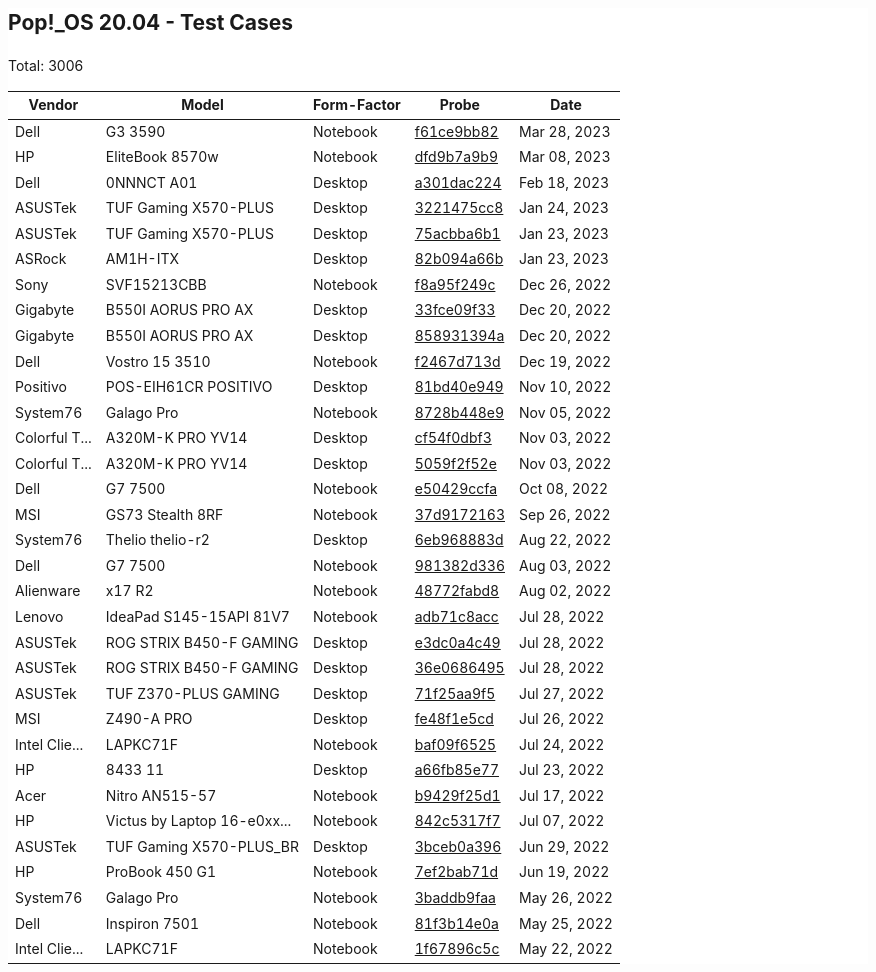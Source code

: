 Pop!_OS 20.04 - Test Cases
--------------------------

Total: 3006

| Vendor        | Model                       | Form-Factor | Probe                                                      | Date         |
|---------------|-----------------------------|-------------|------------------------------------------------------------|--------------|
| Dell          | G3 3590                     | Notebook    | [f61ce9bb82](https://linux-hardware.org/?probe=f61ce9bb82) | Mar 28, 2023 |
| HP            | EliteBook 8570w             | Notebook    | [dfd9b7a9b9](https://linux-hardware.org/?probe=dfd9b7a9b9) | Mar 08, 2023 |
| Dell          | 0NNNCT A01                  | Desktop     | [a301dac224](https://linux-hardware.org/?probe=a301dac224) | Feb 18, 2023 |
| ASUSTek       | TUF Gaming X570-PLUS        | Desktop     | [3221475cc8](https://linux-hardware.org/?probe=3221475cc8) | Jan 24, 2023 |
| ASUSTek       | TUF Gaming X570-PLUS        | Desktop     | [75acbba6b1](https://linux-hardware.org/?probe=75acbba6b1) | Jan 23, 2023 |
| ASRock        | AM1H-ITX                    | Desktop     | [82b094a66b](https://linux-hardware.org/?probe=82b094a66b) | Jan 23, 2023 |
| Sony          | SVF15213CBB                 | Notebook    | [f8a95f249c](https://linux-hardware.org/?probe=f8a95f249c) | Dec 26, 2022 |
| Gigabyte      | B550I AORUS PRO AX          | Desktop     | [33fce09f33](https://linux-hardware.org/?probe=33fce09f33) | Dec 20, 2022 |
| Gigabyte      | B550I AORUS PRO AX          | Desktop     | [858931394a](https://linux-hardware.org/?probe=858931394a) | Dec 20, 2022 |
| Dell          | Vostro 15 3510              | Notebook    | [f2467d713d](https://linux-hardware.org/?probe=f2467d713d) | Dec 19, 2022 |
| Positivo      | POS-EIH61CR POSITIVO        | Desktop     | [81bd40e949](https://linux-hardware.org/?probe=81bd40e949) | Nov 10, 2022 |
| System76      | Galago Pro                  | Notebook    | [8728b448e9](https://linux-hardware.org/?probe=8728b448e9) | Nov 05, 2022 |
| Colorful T... | A320M-K PRO YV14            | Desktop     | [cf54f0dbf3](https://linux-hardware.org/?probe=cf54f0dbf3) | Nov 03, 2022 |
| Colorful T... | A320M-K PRO YV14            | Desktop     | [5059f2f52e](https://linux-hardware.org/?probe=5059f2f52e) | Nov 03, 2022 |
| Dell          | G7 7500                     | Notebook    | [e50429ccfa](https://linux-hardware.org/?probe=e50429ccfa) | Oct 08, 2022 |
| MSI           | GS73 Stealth 8RF            | Notebook    | [37d9172163](https://linux-hardware.org/?probe=37d9172163) | Sep 26, 2022 |
| System76      | Thelio thelio-r2            | Desktop     | [6eb968883d](https://linux-hardware.org/?probe=6eb968883d) | Aug 22, 2022 |
| Dell          | G7 7500                     | Notebook    | [981382d336](https://linux-hardware.org/?probe=981382d336) | Aug 03, 2022 |
| Alienware     | x17 R2                      | Notebook    | [48772fabd8](https://linux-hardware.org/?probe=48772fabd8) | Aug 02, 2022 |
| Lenovo        | IdeaPad S145-15API 81V7     | Notebook    | [adb71c8acc](https://linux-hardware.org/?probe=adb71c8acc) | Jul 28, 2022 |
| ASUSTek       | ROG STRIX B450-F GAMING     | Desktop     | [e3dc0a4c49](https://linux-hardware.org/?probe=e3dc0a4c49) | Jul 28, 2022 |
| ASUSTek       | ROG STRIX B450-F GAMING     | Desktop     | [36e0686495](https://linux-hardware.org/?probe=36e0686495) | Jul 28, 2022 |
| ASUSTek       | TUF Z370-PLUS GAMING        | Desktop     | [71f25aa9f5](https://linux-hardware.org/?probe=71f25aa9f5) | Jul 27, 2022 |
| MSI           | Z490-A PRO                  | Desktop     | [fe48f1e5cd](https://linux-hardware.org/?probe=fe48f1e5cd) | Jul 26, 2022 |
| Intel Clie... | LAPKC71F                    | Notebook    | [baf09f6525](https://linux-hardware.org/?probe=baf09f6525) | Jul 24, 2022 |
| HP            | 8433 11                     | Desktop     | [a66fb85e77](https://linux-hardware.org/?probe=a66fb85e77) | Jul 23, 2022 |
| Acer          | Nitro AN515-57              | Notebook    | [b9429f25d1](https://linux-hardware.org/?probe=b9429f25d1) | Jul 17, 2022 |
| HP            | Victus by Laptop 16-e0xx... | Notebook    | [842c5317f7](https://linux-hardware.org/?probe=842c5317f7) | Jul 07, 2022 |
| ASUSTek       | TUF Gaming X570-PLUS_BR     | Desktop     | [3bceb0a396](https://linux-hardware.org/?probe=3bceb0a396) | Jun 29, 2022 |
| HP            | ProBook 450 G1              | Notebook    | [7ef2bab71d](https://linux-hardware.org/?probe=7ef2bab71d) | Jun 19, 2022 |
| System76      | Galago Pro                  | Notebook    | [3baddb9faa](https://linux-hardware.org/?probe=3baddb9faa) | May 26, 2022 |
| Dell          | Inspiron 7501               | Notebook    | [81f3b14e0a](https://linux-hardware.org/?probe=81f3b14e0a) | May 25, 2022 |
| Intel Clie... | LAPKC71F                    | Notebook    | [1f67896c5c](https://linux-hardware.org/?probe=1f67896c5c) | May 22, 2022 |